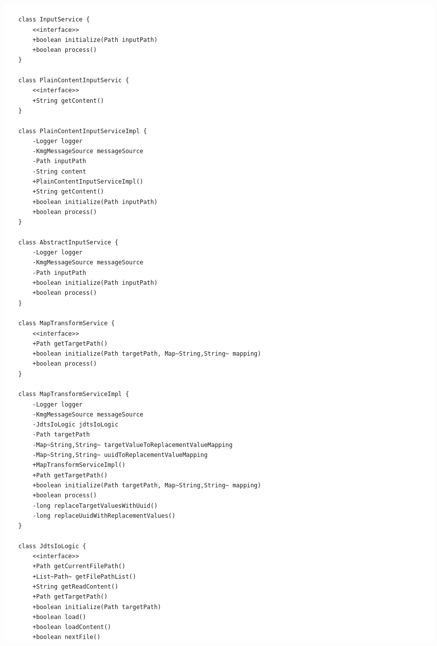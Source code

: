 ```mermaid

    class InputService {
        <<interface>>
        +boolean initialize(Path inputPath)
        +boolean process()
    }

    class PlainContentInputServic {
        <<interface>>
        +String getContent()
    }

    class PlainContentInputServiceImpl {
        -Logger logger
        -KmgMessageSource messageSource
        -Path inputPath
        -String content
        +PlainContentInputServiceImpl()
        +String getContent()
        +boolean initialize(Path inputPath)
        +boolean process()
    }

    class AbstractInputService {
        -Logger logger
        -KmgMessageSource messageSource
        -Path inputPath
        +boolean initialize(Path inputPath)
        +boolean process()
    }

    class MapTransformService {
        <<interface>>
        +Path getTargetPath()
        +boolean initialize(Path targetPath, Map~String,String~ mapping)
        +boolean process()
    }

    class MapTransformServiceImpl {
        -Logger logger
        -KmgMessageSource messageSource
        -JdtsIoLogic jdtsIoLogic
        -Path targetPath
        -Map~String,String~ targetValueToReplacementValueMapping
        -Map~String,String~ uuidToReplacementValueMapping
        +MapTransformServiceImpl()
        +Path getTargetPath()
        +boolean initialize(Path targetPath, Map~String,String~ mapping)
        +boolean process()
        -long replaceTargetValuesWithUuid()
        -long replaceUuidWithReplacementValues()
    }

    class JdtsIoLogic {
        <<interface>>
        +Path getCurrentFilePath()
        +List~Path~ getFilePathList()
        +String getReadContent()
        +Path getTargetPath()
        +boolean initialize(Path targetPath)
        +boolean load()
        +boolean loadContent()
        +boolean nextFile()
```